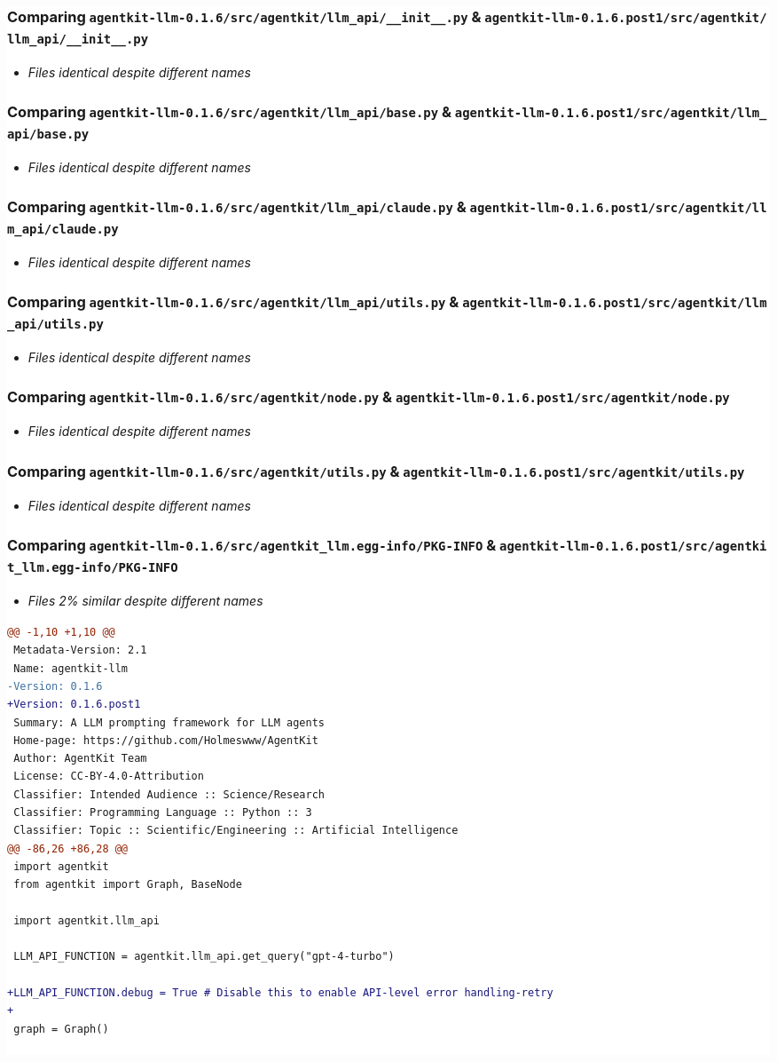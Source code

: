 ### Comparing `agentkit-llm-0.1.6/src/agentkit/llm_api/__init__.py` & `agentkit-llm-0.1.6.post1/src/agentkit/llm_api/__init__.py`

 * *Files identical despite different names*

### Comparing `agentkit-llm-0.1.6/src/agentkit/llm_api/base.py` & `agentkit-llm-0.1.6.post1/src/agentkit/llm_api/base.py`

 * *Files identical despite different names*

### Comparing `agentkit-llm-0.1.6/src/agentkit/llm_api/claude.py` & `agentkit-llm-0.1.6.post1/src/agentkit/llm_api/claude.py`

 * *Files identical despite different names*

### Comparing `agentkit-llm-0.1.6/src/agentkit/llm_api/utils.py` & `agentkit-llm-0.1.6.post1/src/agentkit/llm_api/utils.py`

 * *Files identical despite different names*

### Comparing `agentkit-llm-0.1.6/src/agentkit/node.py` & `agentkit-llm-0.1.6.post1/src/agentkit/node.py`

 * *Files identical despite different names*

### Comparing `agentkit-llm-0.1.6/src/agentkit/utils.py` & `agentkit-llm-0.1.6.post1/src/agentkit/utils.py`

 * *Files identical despite different names*

### Comparing `agentkit-llm-0.1.6/src/agentkit_llm.egg-info/PKG-INFO` & `agentkit-llm-0.1.6.post1/src/agentkit_llm.egg-info/PKG-INFO`

 * *Files 2% similar despite different names*

```diff
@@ -1,10 +1,10 @@
 Metadata-Version: 2.1
 Name: agentkit-llm
-Version: 0.1.6
+Version: 0.1.6.post1
 Summary: A LLM prompting framework for LLM agents
 Home-page: https://github.com/Holmeswww/AgentKit
 Author: AgentKit Team
 License: CC-BY-4.0-Attribution
 Classifier: Intended Audience :: Science/Research
 Classifier: Programming Language :: Python :: 3
 Classifier: Topic :: Scientific/Engineering :: Artificial Intelligence
@@ -86,26 +86,28 @@
 import agentkit
 from agentkit import Graph, BaseNode
 
 import agentkit.llm_api
 
 LLM_API_FUNCTION = agentkit.llm_api.get_query("gpt-4-turbo")
 
+LLM_API_FUNCTION.debug = True # Disable this to enable API-level error handling-retry
+
 graph = Graph()
 
```